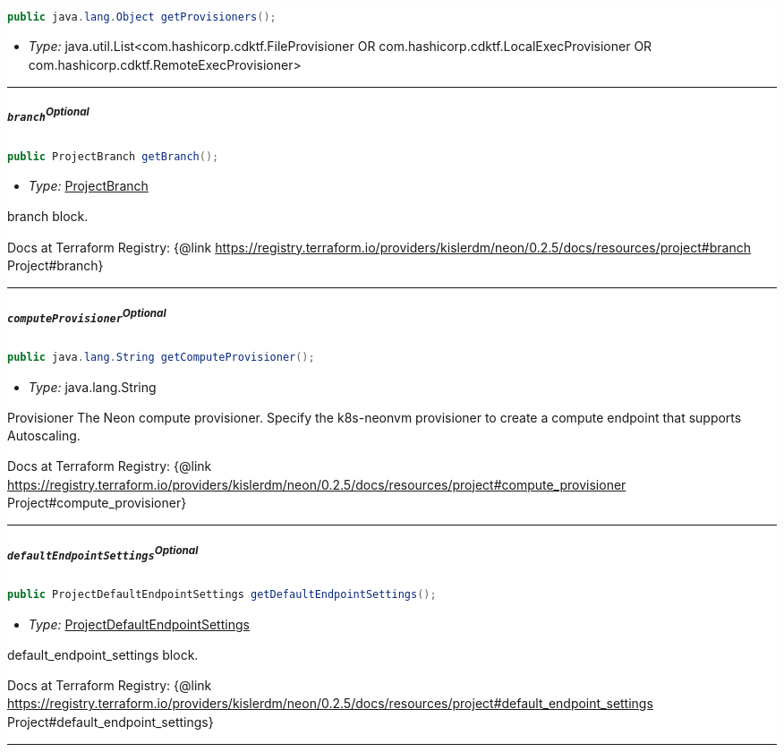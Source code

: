 ```java
public java.lang.Object getProvisioners();
```

- *Type:* java.util.List<com.hashicorp.cdktf.FileProvisioner OR com.hashicorp.cdktf.LocalExecProvisioner OR com.hashicorp.cdktf.RemoteExecProvisioner>

---

##### `branch`<sup>Optional</sup> <a name="branch" id="@cdktf/provider-neon.project.ProjectConfig.property.branch"></a>

```java
public ProjectBranch getBranch();
```

- *Type:* <a href="#@cdktf/provider-neon.project.ProjectBranch">ProjectBranch</a>

branch block.

Docs at Terraform Registry: {@link https://registry.terraform.io/providers/kislerdm/neon/0.2.5/docs/resources/project#branch Project#branch}

---

##### `computeProvisioner`<sup>Optional</sup> <a name="computeProvisioner" id="@cdktf/provider-neon.project.ProjectConfig.property.computeProvisioner"></a>

```java
public java.lang.String getComputeProvisioner();
```

- *Type:* java.lang.String

Provisioner The Neon compute provisioner. Specify the k8s-neonvm provisioner to create a compute endpoint that supports Autoscaling.

Docs at Terraform Registry: {@link https://registry.terraform.io/providers/kislerdm/neon/0.2.5/docs/resources/project#compute_provisioner Project#compute_provisioner}

---

##### `defaultEndpointSettings`<sup>Optional</sup> <a name="defaultEndpointSettings" id="@cdktf/provider-neon.project.ProjectConfig.property.defaultEndpointSettings"></a>

```java
public ProjectDefaultEndpointSettings getDefaultEndpointSettings();
```

- *Type:* <a href="#@cdktf/provider-neon.project.ProjectDefaultEndpointSettings">ProjectDefaultEndpointSettings</a>

default_endpoint_settings block.

Docs at Terraform Registry: {@link https://registry.terraform.io/providers/kislerdm/neon/0.2.5/docs/resources/project#default_endpoint_settings Project#default_endpoint_settings}

---
